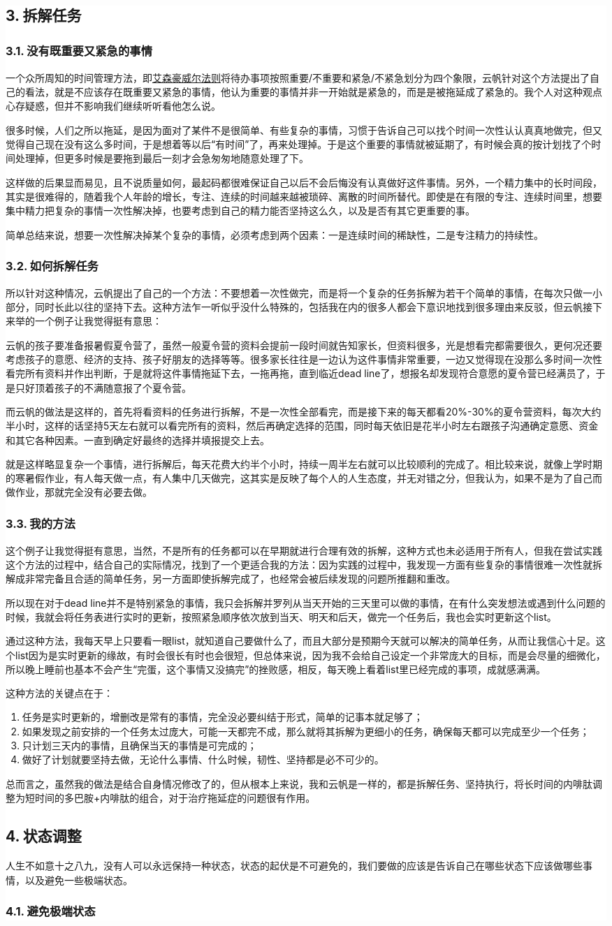 ## 3. 拆解任务

### 3.1. 没有既重要又紧急的事情

一个众所周知的时间管理方法，即[艾森豪威尔法则](https://zh.wikipedia.org/zh-cn/时间管理)将待办事项按照重要/不重要和紧急/不紧急划分为四个象限，云帆针对这个方法提出了自己的看法，就是不应该存在既重要又紧急的事情，他认为重要的事情并非一开始就是紧急的，而是是被拖延成了紧急的。我个人对这种观点心存疑惑，但并不影响我们继续听听看他怎么说。

很多时候，人们之所以拖延，是因为面对了某件不是很简单、有些复杂的事情，习惯于告诉自己可以找个时间一次性认认真真地做完，但又觉得自己现在没有这么多时间，于是想着等以后“有时间”了，再来处理掉。于是这个重要的事情就被延期了，有时候会真的按计划找了个时间处理掉，但更多时候是要拖到最后一刻才会急匆匆地随意处理了下。

这样做的后果显而易见，且不说质量如何，最起码都很难保证自己以后不会后悔没有认真做好这件事情。另外，一个精力集中的长时间段，其实是很难得的，随着我个人年龄的增长，专注、连续的时间越来越被琐碎、离散的时间所替代。即使是在有限的专注、连续时间里，想要集中精力把复杂的事情一次性解决掉，也要考虑到自己的精力能否坚持这么久，以及是否有其它更重要的事。

简单总结来说，想要一次性解决掉某个复杂的事情，必须考虑到两个因素：一是连续时间的稀缺性，二是专注精力的持续性。

### 3.2. 如何拆解任务

所以针对这种情况，云帆提出了自己的一个方法：不要想着一次性做完，而是将一个复杂的任务拆解为若干个简单的事情，在每次只做一小部分，同时长此以往的坚持下去。这种方法乍一听似乎没什么特殊的，包括我在内的很多人都会下意识地找到很多理由来反驳，但云帆接下来举的一个例子让我觉得挺有意思：

云帆的孩子要准备报暑假夏令营了，虽然一般夏令营的资料会提前一段时间就告知家长，但资料很多，光是想看完都需要很久，更何况还要考虑孩子的意愿、经济的支持、孩子好朋友的选择等等。很多家长往往是一边认为这件事情非常重要，一边又觉得现在没那么多时间一次性看完所有资料并作出判断，于是就将这件事情拖延下去，一拖再拖，直到临近dead line了，想报名却发现符合意愿的夏令营已经满员了，于是只好顶着孩子的不满随意报了个夏令营。

而云帆的做法是这样的，首先将看资料的任务进行拆解，不是一次性全部看完，而是接下来的每天都看20%-30%的夏令营资料，每次大约半小时，这样的话坚持5天左右就可以看完所有的资料，然后再确定选择的范围，同时每天依旧是花半小时左右跟孩子沟通确定意愿、资金和其它各种因素。一直到确定好最终的选择并填报提交上去。

就是这样略显复杂一个事情，进行拆解后，每天花费大约半个小时，持续一周半左右就可以比较顺利的完成了。相比较来说，就像上学时期的寒暑假作业，有人每天做一点，有人集中几天做完，这其实是反映了每个人的人生态度，并无对错之分，但我认为，如果不是为了自己而做作业，那就完全没有必要去做。

### 3.3. 我的方法

这个例子让我觉得挺有意思，当然，不是所有的任务都可以在早期就进行合理有效的拆解，这种方式也未必适用于所有人，但我在尝试实践这个方法的过程中，结合自己的实际情况，找到了一个更适合我的方法：因为实践的过程中，我发现一方面有些复杂的事情很难一次性就拆解成非常完备且合适的简单任务，另一方面即使拆解完成了，也经常会被后续发现的问题所推翻和重改。

所以现在对于dead line并不是特别紧急的事情，我只会拆解并罗列从当天开始的三天里可以做的事情，在有什么突发想法或遇到什么问题的时候，我就会将任务表进行实时的更新，按照紧急顺序依次放到当天、明天和后天，做完一个任务后，我也会实时更新这个list。

通过这种方法，我每天早上只要看一眼list，就知道自己要做什么了，而且大部分是预期今天就可以解决的简单任务，从而让我信心十足。这个list因为是实时更新的缘故，有时会很长有时也会很短，但总体来说，因为我不会给自己设定一个非常庞大的目标，而是会尽量的细微化，所以晚上睡前也基本不会产生“完蛋，这个事情又没搞完”的挫败感，相反，每天晚上看着list里已经完成的事项，成就感满满。

这种方法的关键点在于：

1. 任务是实时更新的，增删改是常有的事情，完全没必要纠结于形式，简单的记事本就足够了；
2. 如果发现之前安排的一个任务太过庞大，可能一天都完不成，那么就将其拆解为更细小的任务，确保每天都可以完成至少一个任务；
3. 只计划三天内的事情，且确保当天的事情是可完成的；
4. 做好了计划就要坚持去做，无论什么事情、什么时候，韧性、坚持都是必不可少的。

总而言之，虽然我的做法是结合自身情况修改了的，但从根本上来说，我和云帆是一样的，都是拆解任务、坚持执行，将长时间的内啡肽调整为短时间的多巴胺+内啡肽的组合，对于治疗拖延症的问题很有作用。

## 4. 状态调整

人生不如意十之八九，没有人可以永远保持一种状态，状态的起伏是不可避免的，我们要做的应该是告诉自己在哪些状态下应该做哪些事情，以及避免一些极端状态。

### 4.1. 避免极端状态
